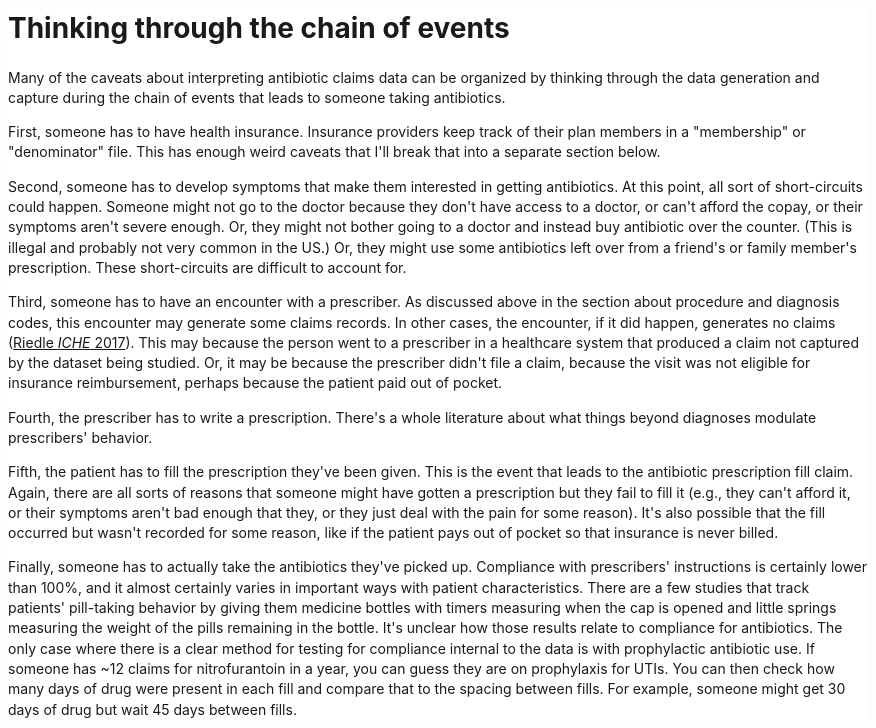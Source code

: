 # Thinking through the chain of events

Many of the caveats about interpreting antibiotic claims data can be
organized by thinking through the data generation and capture during the
chain of events that leads to someone taking antibiotics.

First, someone has to have health insurance. Insurance providers keep
track of their plan members in a "membership" or "denominator" file.
This has enough weird caveats that I'll break that into a separate
section below.

Second, someone has to develop symptoms that make them interested in
getting antibiotics. At this point, all sort of short-circuits could
happen. Someone might not go to the doctor because they don't have
access to a doctor, or can't afford the copay, or their symptoms aren't
severe enough. Or, they might not bother going to a doctor and instead
buy antibiotic over the counter. (This is illegal and probably not very
common in the US.) Or, they might use some antibiotics left over from a
friend's or family member's prescription. These short-circuits are
difficult to account for.

Third, someone has to have an encounter with a prescriber. As discussed
above in the section about procedure and diagnosis codes, this encounter
may generate some claims records. In other cases, the encounter, if it
did happen, generates no claims ([Riedle *ICHE*
2017](https://www.ncbi.nlm.nih.gov/pubmed/27955718)). This
may because the person went to a prescriber in a healthcare system that
produced a claim not captured by the dataset being studied. Or, it may
be because the prescriber didn't file a claim, because the visit was not
eligible for insurance reimbursement, perhaps because the patient paid
out of pocket.

Fourth, the prescriber has to write a prescription. There's a whole
literature about what things beyond diagnoses modulate prescribers'
behavior.

Fifth, the patient has to fill the prescription they've been given. This
is the event that leads to the antibiotic prescription fill claim.
Again, there are all sorts of reasons that someone might have gotten a
prescription but they fail to fill it (e.g., they can't afford it, or
their symptoms aren't bad enough that they, or they just deal with the
pain for some reason). It's also possible that the fill occurred but
wasn't recorded for some reason, like if the patient pays out of pocket
so that insurance is never billed.

Finally, someone has to actually take the antibiotics they've picked up.
Compliance with prescribers' instructions is certainly lower than 100%,
and it almost certainly varies in important ways with patient
characteristics. There are a few studies that track patients'
pill-taking behavior by giving them medicine bottles with timers
measuring when the cap is opened and little springs measuring the weight
of the pills remaining in the bottle. It's unclear how those results
relate to compliance for antibiotics. The only case where there is a
clear method for testing for compliance internal to the data is with
prophylactic antibiotic use. If someone has \~12 claims for
nitrofurantoin in a year, you can guess they are on prophylaxis for
UTIs. You can then check how many days of drug were present in each fill
and compare that to the spacing between fills. For example, someone
might get 30 days of drug but wait 45 days between fills.
